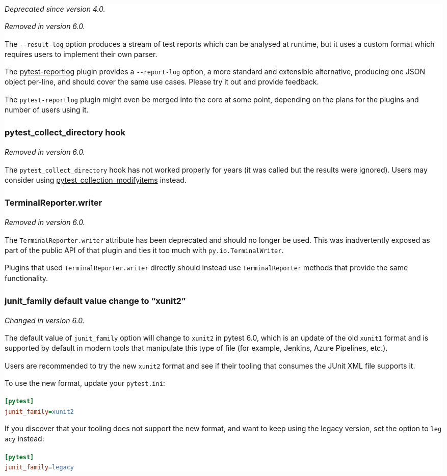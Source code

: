 *Deprecated since version 4.0.*

*Removed in version 6.0.*

The `--result-log` option produces a stream of test reports which can be analysed at runtime, but it uses a custom format which requires users to implement their own parser.

The [pytest-reportlog](https://github.com/pytest-dev/pytest-reportlog) plugin provides a `--report-log` option, a more standard and extensible alternative, producing one JSON object per-line, and should cover the same use cases. Please try it out and provide feedback.

The `pytest-reportlog` plugin might even be merged into the core at some point, depending on the plans for the plugins and number of users using it.

### pytest_collect_directory hook

*Removed in version 6.0.*

The `pytest_collect_directory` hook has not worked properly for years (it was called but the results were ignored). Users may consider using [pytest_collection_modifyitems](https://docs.pytest.org/en/latest/reference/reference.html#std-hook-pytest_collection_modifyitems) instead.

### TerminalReporter.writer

*Removed in version 6.0.*

The `TerminalReporter.writer` attribute has been deprecated and should no longer be used. This was inadvertently exposed as part of the public API of that plugin and ties it too much with `py.io.TerminalWriter`.

Plugins that used `TerminalReporter.writer` directly should instead use `TerminalReporter` methods that provide the same functionality.

### junit_family default value change to “xunit2”

*Changed in version 6.0.*

The default value of `junit_family` option will change to `xunit2` in pytest 6.0, which is an update of the old `xunit1` format and is supported by default in modern tools that manipulate this type of file (for example, Jenkins, Azure Pipelines, etc.).

Users are recommended to try the new `xunit2` format and see if their tooling that consumes the JUnit XML file supports it.

To use the new format, update your `pytest.ini`:

```ini
[pytest]
junit_family=xunit2
```

If you discover that your tooling does not support the new format, and want to keep using the legacy version, set the option to `legacy` instead:

```ini
[pytest]
junit_family=legacy
```
